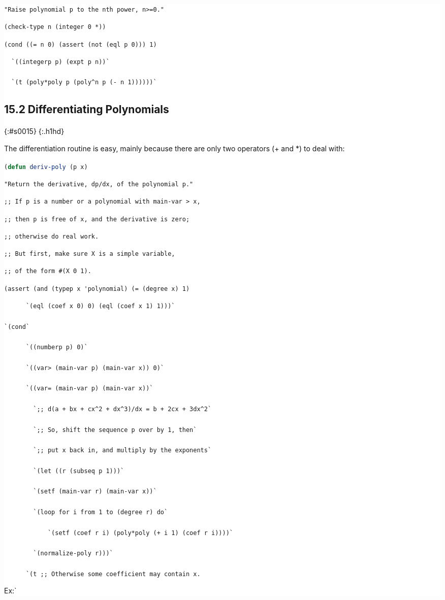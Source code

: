   `"Raise polynomial p to the nth power, n>=0."`

  `(check-type n (integer 0 *))`

  `(cond ((= n 0) (assert (not (eql p 0))) 1)`

      `((integerp p) (expt p n))`

      `(t (poly*poly p (poly^n p (- n 1))))))`

## 15.2 Differentiating Polynomials
{:#s0015}
{:.h1hd}

The differentiation routine is easy, mainly because there are only two operators (+ and *) to deal with:

```lisp
(defun deriv-poly (p x)
```

  `"Return the derivative, dp/dx, of the polynomial p."`

  `;; If p is a number or a polynomial with main-var > x,`

  `;; then p is free of x, and the derivative is zero;`

  `;; otherwise do real work.`

  `;; But first, make sure X is a simple variable,`

  `;; of the form #(X 0 1).`

  `(assert (and (typep x 'polynomial) (= (degree x) 1)`

          `(eql (coef x 0) 0) (eql (coef x 1) 1)))`

    `(cond`

          `((numberp p) 0)`

          `((var> (main-var p) (main-var x)) 0)`

          `((var= (main-var p) (main-var x))`

            `;; d(a + bx + cx^2 + dx^3)/dx = b + 2cx + 3dx^2`

            `;; So, shift the sequence p over by 1, then`

            `;; put x back in, and multiply by the exponents`

            `(let ((r (subseq p 1)))`

            `(setf (main-var r) (main-var x))`

            `(loop for i from 1 to (degree r) do`

                `(setf (coef r i) (poly*poly (+ i 1) (coef r i))))`

            `(normalize-poly r)))`

          `(t ;; Otherwise some coefficient may contain x.
Ex:`
